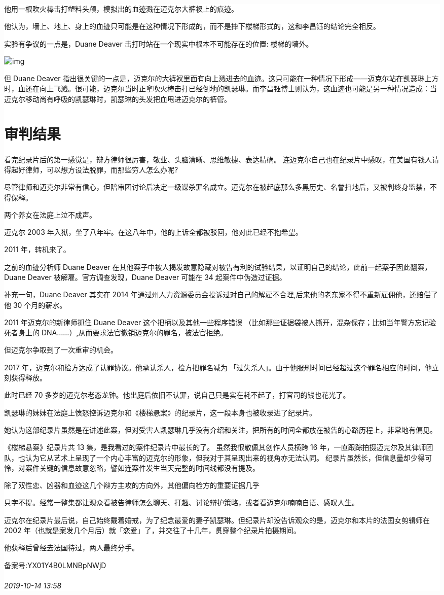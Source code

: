 他用一根吹火棒击打塑料头颅，模拟出的血迹溅在迈克尔大裤衩上的痕迹。


他认为，墙上、地上、身上的血迹只可能是在这种情况下形成的，而不是摔下楼梯形式的，这和李昌钰的结论完全相反。


实验有争议的一点是，Duane Deaver 击打时站在一个现实中根本不可能存在的位置: 楼梯的墙外。


![img](https://pic2.zhimg.com/v2-e887038b50c694af438e28e4abdb381e.webp)

但 Duane Deaver 指出很关键的一点是，迈克尔的大裤衩里面有向上溅进去的血迹。这只可能在一种情况下形成——迈克尔站在凯瑟琳上方时，血还在向上飞溅。很可能，迈克尔当时正拿吹火棒击打已经倒地的凯瑟琳。而李昌钰博士则认为，这血迹也可能是另一种情况造成：当迈克尔移动尚有呼吸的凯瑟琳时，凯瑟琳的头发把血甩进迈克尔的裤管。


**审判结果**
========


看完纪录片后的第一感觉是，辩方律师很厉害，敬业、头脑清晰、思维敏捷、表达精确。 连迈克尔自己也在纪录片中感叹，在美国有钱人请得起好律师，可以想方设法脱罪，而那些穷人怎么办呢?


尽管律师和迈克尔非常有信心，但陪审团讨论后决定一级谋杀罪名成立。迈克尔在被起底那么多黑历史、名誉扫地后，又被判终身监禁，不得保释。


两个养女在法庭上泣不成声。


迈克尔 2003 年入狱，坐了八年牢。在这八年中，他的上诉全都被驳回，他对此已经不抱希望。


2011 年，转机来了。


之前的血迹分析师 Duane Deaver 在其他案子中被人揭发故意隐藏对被告有利的试验结果，以证明自己的结论，此前一起案子因此翻案，Duane Deaver 被解雇。官方调查发现，Duane Deaver 可能在 34 起案件中伪造过证据。


补充一句，Duane Deaver 其实在 2014 年通过州人力资源委员会投诉过对自己的解雇不合理,后来他的老东家不得不重新雇佣他，还赔偿了他 30 个月的薪水。


2011 年迈克尔的新律师抓住 Duane Deaver 这个把柄以及其他一些程序错误 （比如那些证据袋被人撕开，混杂保存；比如当年警方忘记验死者身上的 DNA……）,从而要求法官撤销迈克尔的罪名，被法官拒绝。


但迈克尔争取到了一次重审的机会。


2017 年，迈克尔和检方达成了认罪协议。他承认杀人，检方把罪名减为 「过失杀人」。由于他服刑时间已经超过这个罪名相应的时间，他立刻获得释放。


此时已经 70 多岁的迈克尔老态龙钟。他出庭后依旧不认罪，说自己只是实在耗不起了，打官司的钱也花光了。


凯瑟琳的妹妹在法庭上愤怒控诉迈克尔和《楼梯悬案》的纪录片，这一段本身也被收录进了纪录片。


她认为这部纪录片虽然是在讲述此案，但对受害人凯瑟琳几乎没有介绍和关注，把所有的时间全都放在被告的心路历程上，非常地有偏见。


《楼梯悬案》纪录片共 13 集，是我看过的案件纪录片中最长的了。 虽然我很敬佩其创作人员横跨 16 年，一直跟踪拍摄迈克尔及其律师团队，也认为它从艺术上呈现了一个内心丰富的迈克尔的形象，但我对于其呈现出来的视角亦无法认同。 纪录片虽然长，但信息量却少得可怜，对案件关键的信息故意忽略，譬如连案件发生当天完整的时间线都没有提及。


除了双性恋、凶器和血迹这几个辩方主攻的方向外，其他偏向检方的重要证据几乎


只字不提。经常一整集都让观众看被告律师怎么聊天、打趣、讨论辩护策略，或者看迈克尔喃喃自语、感叹人生。


迈克尔在纪录片最后说，自己始终戴着婚戒，为了纪念最爱的妻子凯瑟琳。但纪录片却没告诉观众的是，迈克尔和本片的法国女剪辑师在 2002 年（也就是案发几个月后）就「恋爱」了，并交往了十几年，贯穿整个纪录片拍摄期间。


他获释后曾经去法国待过，两人最终分手。


备案号:YX01Y4B0LMNBpNWjD


###### 2019-10-14 13:58
